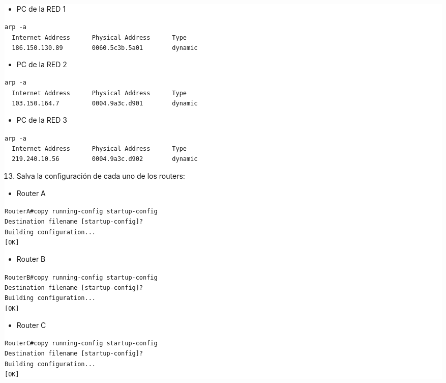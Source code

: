 + PC de la RED 1

```
arp -a
  Internet Address      Physical Address      Type
  186.150.130.89        0060.5c3b.5a01        dynamic
``` 

+ PC de la RED 2

```
arp -a
  Internet Address      Physical Address      Type
  103.150.164.7         0004.9a3c.d901        dynamic
``` 

+ PC de la RED 3

```
arp -a
  Internet Address      Physical Address      Type
  219.240.10.56         0004.9a3c.d902        dynamic
``` 

13. Salva la configuración de cada uno de los routers:

+ Router A

```
RouterA#copy running-config startup-config 
Destination filename [startup-config]? 
Building configuration...
[OK]
```

+ Router B

```
RouterB#copy running-config startup-config 
Destination filename [startup-config]? 
Building configuration...
[OK]
```

+ Router C

```
RouterC#copy running-config startup-config 
Destination filename [startup-config]? 
Building configuration...
[OK]
```
